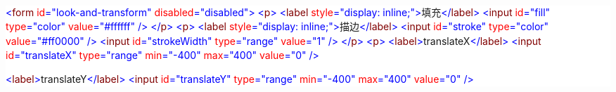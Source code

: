 <span style="color: #0000ff;">&lt;</span><span style="color: #800000;">form </span><span style="color: #ff0000;">id</span><span style="color: #0000ff;">="look-and-transform"</span><span style="color: #ff0000;"> disabled</span><span style="color: #0000ff;">="disabled"</span><span style="color: #0000ff;">&gt;</span>
<span style="color: #0000ff;">&lt;</span><span style="color: #800000;">p</span><span style="color: #0000ff;">&gt;</span>
<span style="color: #0000ff;">&lt;</span><span style="color: #800000;">label </span><span style="color: #ff0000;">style</span><span style="color: #0000ff;">="display: inline;"</span><span style="color: #0000ff;">&gt;</span>填充<span style="color: #0000ff;">&lt;/</span><span style="color: #800000;">label</span><span style="color: #0000ff;">&gt;</span>
<span style="color: #0000ff;">&lt;</span><span style="color: #800000;">input </span><span style="color: #ff0000;">id</span><span style="color: #0000ff;">="fill"</span><span style="color: #ff0000;"> type</span><span style="color: #0000ff;">="color"</span><span style="color: #ff0000;"> value</span><span style="color: #0000ff;">="#ffffff"</span> <span style="color: #0000ff;">/&gt;</span>
<span style="color: #0000ff;">&lt;/</span><span style="color: #800000;">p</span><span style="color: #0000ff;">&gt;</span>
<span style="color: #0000ff;">&lt;</span><span style="color: #800000;">p</span><span style="color: #0000ff;">&gt;</span>
<span style="color: #0000ff;">&lt;</span><span style="color: #800000;">label </span><span style="color: #ff0000;">style</span><span style="color: #0000ff;">="display: inline;"</span><span style="color: #0000ff;">&gt;</span>描边<span style="color: #0000ff;">&lt;/</span><span style="color: #800000;">label</span><span style="color: #0000ff;">&gt;</span>
<span style="color: #0000ff;">&lt;</span><span style="color: #800000;">input </span><span style="color: #ff0000;">id</span><span style="color: #0000ff;">="stroke"</span><span style="color: #ff0000;"> type</span><span style="color: #0000ff;">="color"</span><span style="color: #ff0000;"> value</span><span style="color: #0000ff;">="#ff0000"</span> <span style="color: #0000ff;">/&gt;</span>
<span style="color: #0000ff;">&lt;</span><span style="color: #800000;">input </span><span style="color: #ff0000;">id</span><span style="color: #0000ff;">="strokeWidth"</span><span style="color: #ff0000;"> type</span><span style="color: #0000ff;">="range"</span><span style="color: #ff0000;"> value</span><span style="color: #0000ff;">="1"</span> <span style="color: #0000ff;">/&gt;</span>
<span style="color: #0000ff;">&lt;/</span><span style="color: #800000;">p</span><span style="color: #0000ff;">&gt;</span>
<span style="color: #0000ff;">&lt;</span><span style="color: #800000;">p</span><span style="color: #0000ff;">&gt;</span>
<span style="color: #0000ff;">&lt;</span><span style="color: #800000;">label</span><span style="color: #0000ff;">&gt;</span>translateX<span style="color: #0000ff;">&lt;/</span><span style="color: #800000;">label</span><span style="color: #0000ff;">&gt;</span>
<span style="color: #0000ff;">&lt;</span><span style="color: #800000;">input </span><span style="color: #ff0000;">id</span><span style="color: #0000ff;">="translateX"</span><span style="color: #ff0000;"> type</span><span style="color: #0000ff;">="range"</span><span style="color: #ff0000;"> min</span><span style="color: #0000ff;">="-400"</span><span style="color: #ff0000;"> max</span><span style="color: #0000ff;">="400"</span><span style="color: #ff0000;"> value</span><span style="color: #0000ff;">="0"</span> <span style="color: #0000ff;">/&gt;</span>

<span style="color: #0000ff;">&lt;</span><span style="color: #800000;">label</span><span style="color: #0000ff;">&gt;</span>translateY<span style="color: #0000ff;">&lt;/</span><span style="color: #800000;">label</span><span style="color: #0000ff;">&gt;</span>
<span style="color: #0000ff;">&lt;</span><span style="color: #800000;">input </span><span style="color: #ff0000;">id</span><span style="color: #0000ff;">="translateY"</span><span style="color: #ff0000;"> type</span><span style="color: #0000ff;">="range"</span><span style="color: #ff0000;"> min</span><span style="color: #0000ff;">="-400"</span><span style="color: #ff0000;"> max</span><span style="color: #0000ff;">="400"</span><span style="color: #ff0000;"> value</span><span style="color: #0000ff;">="0"</span> <span style="color: #0000ff;">/&gt;</span>
